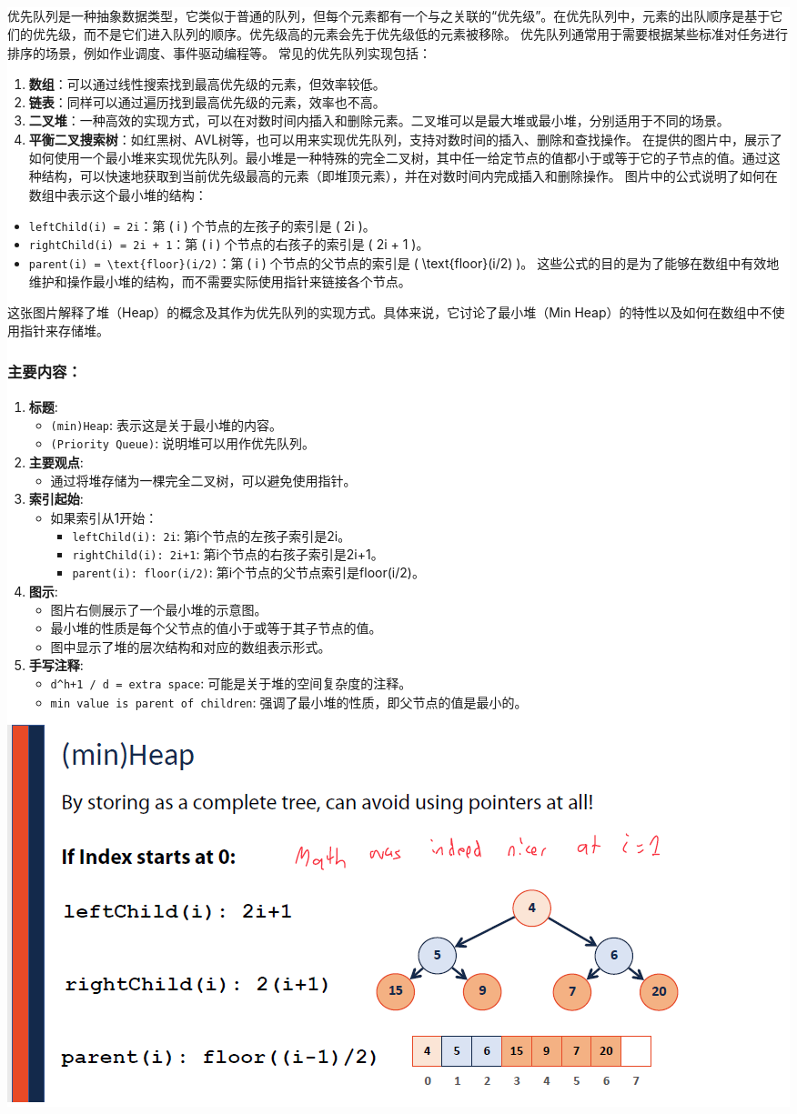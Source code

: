 优先队列是一种抽象数据类型，它类似于普通的队列，但每个元素都有一个与之关联的“优先级”。在优先队列中，元素的出队顺序是基于它们的优先级，而不是它们进入队列的顺序。优先级高的元素会先于优先级低的元素被移除。
优先队列通常用于需要根据某些标准对任务进行排序的场景，例如作业调度、事件驱动编程等。
常见的优先队列实现包括：
1. **数组**：可以通过线性搜索找到最高优先级的元素，但效率较低。
2. **链表**：同样可以通过遍历找到最高优先级的元素，效率也不高。
3. **二叉堆**：一种高效的实现方式，可以在对数时间内插入和删除元素。二叉堆可以是最大堆或最小堆，分别适用于不同的场景。
4. **平衡二叉搜索树**：如红黑树、AVL树等，也可以用来实现优先队列，支持对数时间的插入、删除和查找操作。
在提供的图片中，展示了如何使用一个最小堆来实现优先队列。最小堆是一种特殊的完全二叉树，其中任一给定节点的值都小于或等于它的子节点的值。通过这种结构，可以快速地获取到当前优先级最高的元素（即堆顶元素），并在对数时间内完成插入和删除操作。
图片中的公式说明了如何在数组中表示这个最小堆的结构：
- `leftChild(i) = 2i`：第 \( i \) 个节点的左孩子的索引是 \( 2i \)。
- `rightChild(i) = 2i + 1`：第 \( i \) 个节点的右孩子的索引是 \( 2i + 1 \)。
- `parent(i) = \text{floor}(i/2)`：第 \( i \) 个节点的父节点的索引是 \( \text{floor}(i/2) \)。
这些公式的目的是为了能够在数组中有效地维护和操作最小堆的结构，而不需要实际使用指针来链接各个节点。

这张图片解释了堆（Heap）的概念及其作为优先队列的实现方式。具体来说，它讨论了最小堆（Min Heap）的特性以及如何在数组中不使用指针来存储堆。
### 主要内容：
1. **标题**:
   - `(min)Heap`: 表示这是关于最小堆的内容。
   - `(Priority Queue)`: 说明堆可以用作优先队列。
2. **主要观点**:
   - 通过将堆存储为一棵完全二叉树，可以避免使用指针。
3. **索引起始**:
   - 如果索引从1开始：
     - `leftChild(i): 2i`: 第i个节点的左孩子索引是2i。
     - `rightChild(i): 2i+1`: 第i个节点的右孩子索引是2i+1。
     - `parent(i): floor(i/2)`: 第i个节点的父节点索引是floor(i/2)。
4. **图示**:
   - 图片右侧展示了一个最小堆的示意图。
   - 最小堆的性质是每个父节点的值小于或等于其子节点的值。
   - 图中显示了堆的层次结构和对应的数组表示形式。
5. **手写注释**:
   - `d^h+1 / d = extra space`: 可能是关于堆的空间复杂度的注释。
   - `min value is parent of children`: 强调了最小堆的性质，即父节点的值是最小的。

![image-20250323015826120](READEME%20(2).assets/image-20250323015826120.png)
